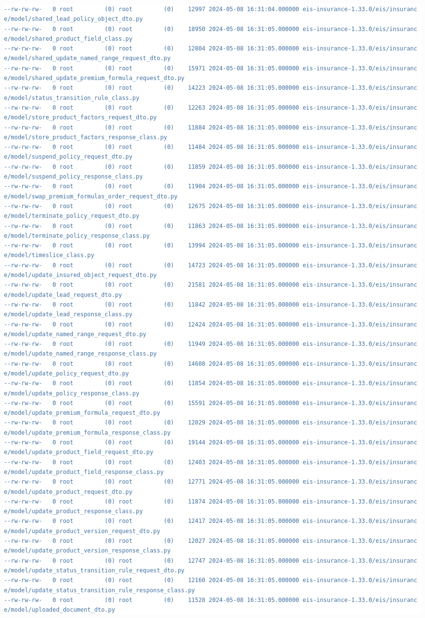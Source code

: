 ```diff
--rw-rw-rw-   0 root         (0) root         (0)    12997 2024-05-08 16:31:04.000000 eis-insurance-1.33.0/eis/insurance/model/shared_lead_policy_object_dto.py
--rw-rw-rw-   0 root         (0) root         (0)    18950 2024-05-08 16:31:05.000000 eis-insurance-1.33.0/eis/insurance/model/shared_product_field_class.py
--rw-rw-rw-   0 root         (0) root         (0)    12804 2024-05-08 16:31:05.000000 eis-insurance-1.33.0/eis/insurance/model/shared_update_named_range_request_dto.py
--rw-rw-rw-   0 root         (0) root         (0)    15971 2024-05-08 16:31:05.000000 eis-insurance-1.33.0/eis/insurance/model/shared_update_premium_formula_request_dto.py
--rw-rw-rw-   0 root         (0) root         (0)    14223 2024-05-08 16:31:05.000000 eis-insurance-1.33.0/eis/insurance/model/status_transition_rule_class.py
--rw-rw-rw-   0 root         (0) root         (0)    12263 2024-05-08 16:31:05.000000 eis-insurance-1.33.0/eis/insurance/model/store_product_factors_request_dto.py
--rw-rw-rw-   0 root         (0) root         (0)    11884 2024-05-08 16:31:05.000000 eis-insurance-1.33.0/eis/insurance/model/store_product_factors_response_class.py
--rw-rw-rw-   0 root         (0) root         (0)    11484 2024-05-08 16:31:05.000000 eis-insurance-1.33.0/eis/insurance/model/suspend_policy_request_dto.py
--rw-rw-rw-   0 root         (0) root         (0)    11859 2024-05-08 16:31:05.000000 eis-insurance-1.33.0/eis/insurance/model/suspend_policy_response_class.py
--rw-rw-rw-   0 root         (0) root         (0)    11904 2024-05-08 16:31:05.000000 eis-insurance-1.33.0/eis/insurance/model/swap_premium_formulas_order_request_dto.py
--rw-rw-rw-   0 root         (0) root         (0)    12675 2024-05-08 16:31:05.000000 eis-insurance-1.33.0/eis/insurance/model/terminate_policy_request_dto.py
--rw-rw-rw-   0 root         (0) root         (0)    11863 2024-05-08 16:31:05.000000 eis-insurance-1.33.0/eis/insurance/model/terminate_policy_response_class.py
--rw-rw-rw-   0 root         (0) root         (0)    13994 2024-05-08 16:31:05.000000 eis-insurance-1.33.0/eis/insurance/model/timeslice_class.py
--rw-rw-rw-   0 root         (0) root         (0)    14723 2024-05-08 16:31:05.000000 eis-insurance-1.33.0/eis/insurance/model/update_insured_object_request_dto.py
--rw-rw-rw-   0 root         (0) root         (0)    21581 2024-05-08 16:31:05.000000 eis-insurance-1.33.0/eis/insurance/model/update_lead_request_dto.py
--rw-rw-rw-   0 root         (0) root         (0)    11842 2024-05-08 16:31:05.000000 eis-insurance-1.33.0/eis/insurance/model/update_lead_response_class.py
--rw-rw-rw-   0 root         (0) root         (0)    12424 2024-05-08 16:31:05.000000 eis-insurance-1.33.0/eis/insurance/model/update_named_range_request_dto.py
--rw-rw-rw-   0 root         (0) root         (0)    11949 2024-05-08 16:31:05.000000 eis-insurance-1.33.0/eis/insurance/model/update_named_range_response_class.py
--rw-rw-rw-   0 root         (0) root         (0)    14608 2024-05-08 16:31:05.000000 eis-insurance-1.33.0/eis/insurance/model/update_policy_request_dto.py
--rw-rw-rw-   0 root         (0) root         (0)    11854 2024-05-08 16:31:05.000000 eis-insurance-1.33.0/eis/insurance/model/update_policy_response_class.py
--rw-rw-rw-   0 root         (0) root         (0)    15591 2024-05-08 16:31:05.000000 eis-insurance-1.33.0/eis/insurance/model/update_premium_formula_request_dto.py
--rw-rw-rw-   0 root         (0) root         (0)    12029 2024-05-08 16:31:05.000000 eis-insurance-1.33.0/eis/insurance/model/update_premium_formula_response_class.py
--rw-rw-rw-   0 root         (0) root         (0)    19144 2024-05-08 16:31:05.000000 eis-insurance-1.33.0/eis/insurance/model/update_product_field_request_dto.py
--rw-rw-rw-   0 root         (0) root         (0)    12403 2024-05-08 16:31:05.000000 eis-insurance-1.33.0/eis/insurance/model/update_product_field_response_class.py
--rw-rw-rw-   0 root         (0) root         (0)    12771 2024-05-08 16:31:05.000000 eis-insurance-1.33.0/eis/insurance/model/update_product_request_dto.py
--rw-rw-rw-   0 root         (0) root         (0)    11874 2024-05-08 16:31:05.000000 eis-insurance-1.33.0/eis/insurance/model/update_product_response_class.py
--rw-rw-rw-   0 root         (0) root         (0)    12417 2024-05-08 16:31:05.000000 eis-insurance-1.33.0/eis/insurance/model/update_product_version_request_dto.py
--rw-rw-rw-   0 root         (0) root         (0)    12027 2024-05-08 16:31:05.000000 eis-insurance-1.33.0/eis/insurance/model/update_product_version_response_class.py
--rw-rw-rw-   0 root         (0) root         (0)    12747 2024-05-08 16:31:05.000000 eis-insurance-1.33.0/eis/insurance/model/update_status_transition_rule_request_dto.py
--rw-rw-rw-   0 root         (0) root         (0)    12160 2024-05-08 16:31:05.000000 eis-insurance-1.33.0/eis/insurance/model/update_status_transition_rule_response_class.py
--rw-rw-rw-   0 root         (0) root         (0)    11528 2024-05-08 16:31:05.000000 eis-insurance-1.33.0/eis/insurance/model/uploaded_document_dto.py
```